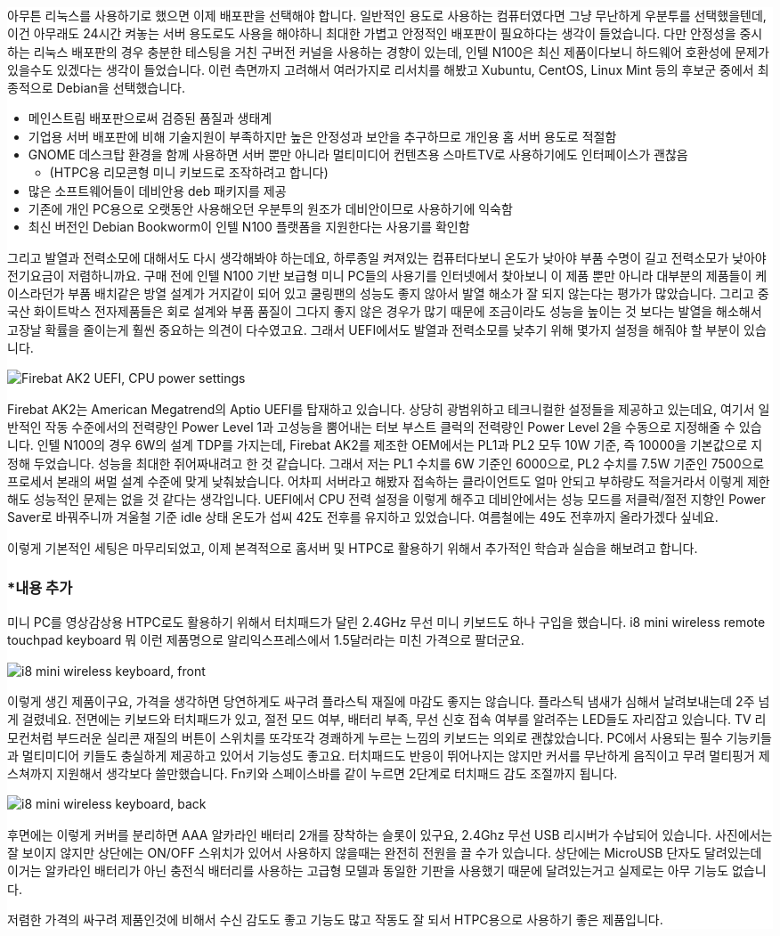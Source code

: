 아무튼 리눅스를 사용하기로 했으면 이제 배포판을 선택해야 합니다. 일반적인 용도로 사용하는 컴퓨터였다면 그냥 무난하게 우분투를 선택했을텐데, 이건 아무래도 24시간 켜놓는 서버 용도로도 사용을 해야하니 최대한 가볍고 안정적인 배포판이 필요하다는 생각이 들었습니다. 다만 안정성을 중시하는 리눅스 배포판의 경우 충분한 테스팅을 거친 구버전 커널을 사용하는 경향이 있는데, 인텔 N100은 최신 제품이다보니 하드웨어 호환성에 문제가 있을수도 있겠다는 생각이 들었습니다. 이런 측면까지 고려해서 여러가지로 리서치를 해봤고 Xubuntu, CentOS, Linux Mint 등의 후보군 중에서 최종적으로 Debian을 선택했습니다.

- 메인스트림 배포판으로써 검증된 품질과 생태계
- 기업용 서버 배포판에 비해 기술지원이 부족하지만 높은 안정성과 보안을 추구하므로 개인용 홈 서버 용도로 적절함
- GNOME 데스크탑 환경을 함께 사용하면 서버 뿐만 아니라 멀티미디어 컨텐츠용 스마트TV로 사용하기에도 인터페이스가 괜찮음 
  - (HTPC용 리모콘형 미니 키보드로 조작하려고 합니다)
- 많은 소프트웨어들이 데비안용 deb 패키지를 제공
- 기존에 개인 PC용으로 오랫동안 사용해오던 우분투의 원조가 데비안이므로 사용하기에 익숙함
- 최신 버전인 Debian Bookworm이 인텔 N100 플랫폼을 지원한다는 사용기를 확인함

그리고 발열과 전력소모에 대해서도 다시 생각해봐야 하는데요, 하루종일 켜져있는 컴퓨터다보니 온도가 낮아야 부품 수명이 길고 전력소모가 낮아야 전기요금이 저렴하니까요. 구매 전에 인텔 N100 기반 보급형 미니 PC들의 사용기를 인터넷에서 찾아보니 이 제품 뿐만 아니라 대부분의 제품들이 케이스라던가 부품 배치같은 방열 설계가 거지같이 되어 있고 쿨링팬의 성능도 좋지 않아서 발열 해소가 잘 되지 않는다는 평가가 많았습니다. 그리고 중국산 화이트박스 전자제품들은 회로 설계와 부품 품질이 그다지 좋지 않은 경우가 많기 때문에 조금이라도 성능을 높이는 것 보다는 발열을 해소해서 고장날 확률을 줄이는게 훨씬 중요하는 의견이 다수였고요. 그래서 UEFI에서도 발열과 전력소모를 낮추기 위해 몇가지 설정을 해줘야 할 부분이 있습니다. 

![Firebat AK2 UEFI, CPU power settings](../assets/img/firebat-ak2-uefi.jpg)

Firebat AK2는 American Megatrend의 Aptio UEFI를 탑재하고 있습니다. 상당히 광범위하고 테크니컬한 설정들을 제공하고 있는데요, 여기서 일반적인 작동 수준에서의 전력량인 Power Level 1과 고성능을 뿜어내는 터보 부스트 클럭의 전력량인 Power Level 2을 수동으로 지정해줄 수 있습니다. 인텔 N100의 경우 6W의 설계 TDP를 가지는데, Firebat AK2를 제조한 OEM에서는 PL1과 PL2 모두 10W 기준, 즉 10000을 기본값으로 지정해 두었습니다. 성능을 최대한 쥐어짜내려고 한 것 같습니다. 그래서 저는 PL1 수치를 6W 기준인 6000으로, PL2 수치를 7.5W 기준인 7500으로 프로세서 본래의 써멀 설계 수준에 맞게 낮춰놨습니다. 어차피 서버라고 해봤자 접속하는 클라이언트도 얼마 안되고 부하량도 적을거라서 이렇게 제한해도 성능적인 문제는 없을 것 같다는 생각입니다. UEFI에서 CPU 전력 설정을 이렇게 해주고 데비안에서는 성능 모드를 저클럭/절전 지향인 Power Saver로 바꿔주니까 겨울철 기준 idle 상태 온도가 섭씨 42도 전후를 유지하고 있었습니다. 여름철에는 49도 전후까지 올라가겠다 싶네요. 

이렇게 기본적인 세팅은 마무리되었고, 이제 본격적으로 홈서버 및 HTPC로 활용하기 위해서 추가적인 학습과 실습을 해보려고 합니다. 

### *내용 추가

미니 PC를 영상감상용 HTPC로도 활용하기 위해서 터치패드가 달린 2.4GHz 무선 미니 키보드도 하나 구입을 했습니다. i8 mini wireless remote touchpad keyboard 뭐 이런 제품명으로 알리익스프레스에서 1.5달러라는 미친 가격으로 팔더군요.

![i8 mini wireless keyboard, front](../assets/img/i8-wireless-front.jpg)

이렇게 생긴 제품이구요, 가격을 생각하면 당연하게도 싸구려 플라스틱 재질에 마감도 좋지는 않습니다. 플라스틱 냄새가 심해서 날려보내는데 2주 넘게 걸렸네요. 전면에는 키보드와 터치패드가 있고, 절전 모드 여부, 배터리 부족, 무선 신호 접속 여부를 알려주는 LED들도 자리잡고 있습니다. TV 리모컨처럼 부드러운 실리콘 재질의 버튼이 스위치를 또각또각 경쾌하게 누르는 느낌의 키보드는 의외로 괜찮았습니다. PC에서 사용되는 필수 기능키들과 멀티미디어 키들도 충실하게 제공하고 있어서 기능성도 좋고요. 터치패드도 반응이 뛰어나지는 않지만 커서를 무난하게 음직이고 무려 멀티핑거 제스쳐까지 지원해서 생각보다 쓸만했습니다. Fn키와 스페이스바를 같이 누르면 2단계로 터치패드 감도 조절까지 됩니다. 

![i8 mini wireless keyboard, back](../assets/img/i8-wireless-back.jpg)

후면에는 이렇게 커버를 분리하면 AAA 알카라인 배터리 2개를 장착하는 슬롯이 있구요, 2.4Ghz 무선 USB 리시버가 수납되어 있습니다. 사진에서는 잘 보이지 않지만 상단에는 ON/OFF 스위치가 있어서 사용하지 않을때는 완전히 전원을 끌 수가 있습니다. 상단에는 MicroUSB 단자도 달려있는데 이거는 알카라인 배터리가 아닌 충전식 배터리를 사용하는 고급형 모델과 동일한 기판을 사용했기 때문에 달려있는거고 실제로는 아무 기능도 없습니다.

저렴한 가격의 싸구려 제품인것에 비해서 수신 감도도 좋고 기능도 많고 작동도 잘 되서 HTPC용으로 사용하기 좋은 제품입니다.
